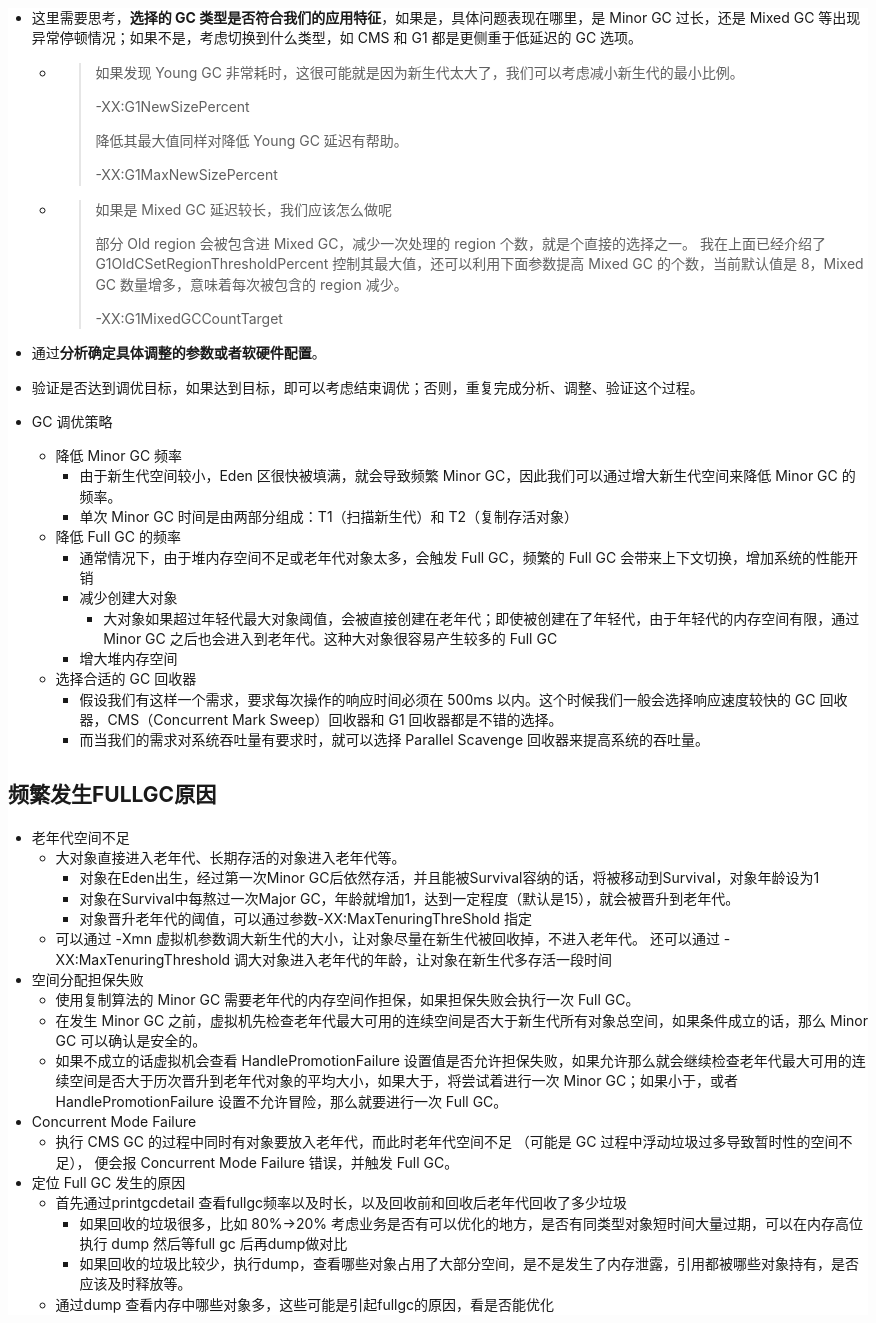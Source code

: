   - 这里需要思考，**选择的 GC 类型是否符合我们的应用特征**，如果是，具体问题表现在哪里，是 Minor GC 过长，还是 Mixed GC 等出现异常停顿情况；如果不是，考虑切换到什么类型，如 CMS 和 G1 都是更侧重于低延迟的 GC 选项。

    - > 如果发现 Young GC 非常耗时，这很可能就是因为新生代太大了，我们可以考虑减小新生代的最小比例。
      >
      > 
      >
      > -XX:G1NewSizePercent
      >
      > 降低其最大值同样对降低 Young GC 延迟有帮助。
      >
      > 
      >
      > -XX:G1MaxNewSizePercent

    - > 如果是 Mixed GC 延迟较长，我们应该怎么做呢
      >
      > 
      >
      > 部分 Old region 会被包含进 Mixed GC，减少一次处理的 region 个数，就是个直接的选择之一。
      > 我在上面已经介绍了 G1OldCSetRegionThresholdPercent 控制其最大值，还可以利用下面参数提高 Mixed GC 的个数，当前默认值是 8，Mixed GC 数量增多，意味着每次被包含的 region 减少。
      >
      > -XX:G1MixedGCCountTarget

  - 通过**分析确定具体调整的参数或者软硬件配置**。

  - 验证是否达到调优目标，如果达到目标，即可以考虑结束调优；否则，重复完成分析、调整、验证这个过程。
  
- GC 调优策略

  - 降低 Minor GC 频率
    - 由于新生代空间较小，Eden 区很快被填满，就会导致频繁 Minor GC，因此我们可以通过增大新生代空间来降低 Minor GC 的频率。
    - 单次 Minor GC 时间是由两部分组成：T1（扫描新生代）和 T2（复制存活对象）
  - 降低 Full GC 的频率
    - 通常情况下，由于堆内存空间不足或老年代对象太多，会触发 Full GC，频繁的 Full GC 会带来上下文切换，增加系统的性能开销
    - 减少创建大对象
      - 大对象如果超过年轻代最大对象阈值，会被直接创建在老年代；即使被创建在了年轻代，由于年轻代的内存空间有限，通过 Minor GC 之后也会进入到老年代。这种大对象很容易产生较多的 Full GC
    - 增大堆内存空间
  - 选择合适的 GC 回收器
    - 假设我们有这样一个需求，要求每次操作的响应时间必须在 500ms 以内。这个时候我们一般会选择响应速度较快的 GC 回收器，CMS（Concurrent Mark Sweep）回收器和 G1 回收器都是不错的选择。
    - 而当我们的需求对系统吞吐量有要求时，就可以选择 Parallel Scavenge 回收器来提高系统的吞吐量。

## 频繁发生FULLGC原因

- 老年代空间不足
  - 大对象直接进入老年代、长期存活的对象进入老年代等。
    - 对象在Eden出生，经过第一次Minor GC后依然存活，并且能被Survival容纳的话，将被移动到Survival，对象年龄设为1
    - 对象在Survival中每熬过一次Major GC，年龄就增加1，达到一定程度（默认是15），就会被晋升到老年代。
    - 对象晋升老年代的阈值，可以通过参数-XX:MaxTenuringThreShold 指定
  - 可以通过 -Xmn 虚拟机参数调大新生代的大小，让对象尽量在新生代被回收掉，不进入老年代。 还可以通过 -XX:MaxTenuringThreshold 调大对象进入老年代的年龄，让对象在新生代多存活一段时间
- 空间分配担保失败
  - 使用复制算法的 Minor GC 需要老年代的内存空间作担保，如果担保失败会执行一次 Full GC。 
  - 在发生 Minor GC 之前，虚拟机先检查老年代最大可用的连续空间是否大于新生代所有对象总空间，如果条件成立的话，那么 Minor GC 可以确认是安全的。
  - 如果不成立的话虚拟机会查看 HandlePromotionFailure 设置值是否允许担保失败，如果允许那么就会继续检查老年代最大可用的连续空间是否大于历次晋升到老年代对象的平均大小，如果大于，将尝试着进行一次 Minor GC；如果小于，或者 HandlePromotionFailure 设置不允许冒险，那么就要进行一次 Full GC。
- Concurrent Mode Failure
  - 执行 CMS GC 的过程中同时有对象要放入老年代，而此时老年代空间不足 （可能是 GC 过程中浮动垃圾过多导致暂时性的空间不足）， 便会报 Concurrent Mode Failure 错误，并触发 Full GC。
- 定位 Full GC 发生的原因
  - 首先通过printgcdetail 查看fullgc频率以及时长，以及回收前和回收后老年代回收了多少垃圾
    - 如果回收的垃圾很多，比如 80%->20% 考虑业务是否有可以优化的地方，是否有同类型对象短时间大量过期，可以在内存高位执行 dump 然后等full gc 后再dump做对比
    - 如果回收的垃圾比较少，执行dump，查看哪些对象占用了大部分空间，是不是发生了内存泄露，引用都被哪些对象持有，是否应该及时释放等。
  - 通过dump 查看内存中哪些对象多，这些可能是引起fullgc的原因，看是否能优化